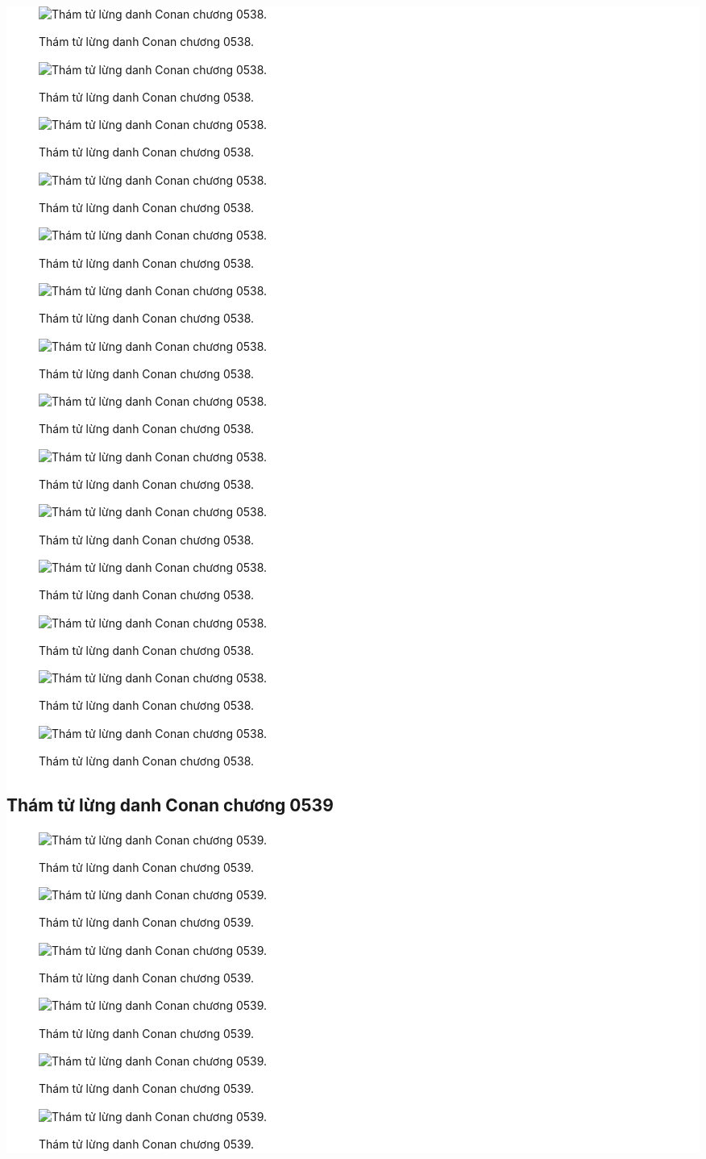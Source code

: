 <figure><img src="https://banmaixanh.vercel.app/manga/gosho-aoyama/tham-tu-lung-danh-conan/0538-05.jpg" alt="Thám tử lừng danh Conan chương 0538." title="Thám tử lừng danh Conan chương 0538." height=100% width=100%><figcaption><p>Thám tử lừng danh Conan chương 0538.</p></figcaption></figure>

<figure><img src="https://banmaixanh.vercel.app/manga/gosho-aoyama/tham-tu-lung-danh-conan/0538-06.jpg" alt="Thám tử lừng danh Conan chương 0538." title="Thám tử lừng danh Conan chương 0538." height=100% width=100%><figcaption><p>Thám tử lừng danh Conan chương 0538.</p></figcaption></figure>

<figure><img src="https://banmaixanh.vercel.app/manga/gosho-aoyama/tham-tu-lung-danh-conan/0538-07.jpg" alt="Thám tử lừng danh Conan chương 0538." title="Thám tử lừng danh Conan chương 0538." height=100% width=100%><figcaption><p>Thám tử lừng danh Conan chương 0538.</p></figcaption></figure>

<figure><img src="https://banmaixanh.vercel.app/manga/gosho-aoyama/tham-tu-lung-danh-conan/0538-08.jpg" alt="Thám tử lừng danh Conan chương 0538." title="Thám tử lừng danh Conan chương 0538." height=100% width=100%><figcaption><p>Thám tử lừng danh Conan chương 0538.</p></figcaption></figure>

<figure><img src="https://banmaixanh.vercel.app/manga/gosho-aoyama/tham-tu-lung-danh-conan/0538-09.jpg" alt="Thám tử lừng danh Conan chương 0538." title="Thám tử lừng danh Conan chương 0538." height=100% width=100%><figcaption><p>Thám tử lừng danh Conan chương 0538.</p></figcaption></figure>

<figure><img src="https://banmaixanh.vercel.app/manga/gosho-aoyama/tham-tu-lung-danh-conan/0538-10.jpg" alt="Thám tử lừng danh Conan chương 0538." title="Thám tử lừng danh Conan chương 0538." height=100% width=100%><figcaption><p>Thám tử lừng danh Conan chương 0538.</p></figcaption></figure>

<figure><img src="https://banmaixanh.vercel.app/manga/gosho-aoyama/tham-tu-lung-danh-conan/0538-11.jpg" alt="Thám tử lừng danh Conan chương 0538." title="Thám tử lừng danh Conan chương 0538." height=100% width=100%><figcaption><p>Thám tử lừng danh Conan chương 0538.</p></figcaption></figure>

<figure><img src="https://banmaixanh.vercel.app/manga/gosho-aoyama/tham-tu-lung-danh-conan/0538-12.jpg" alt="Thám tử lừng danh Conan chương 0538." title="Thám tử lừng danh Conan chương 0538." height=100% width=100%><figcaption><p>Thám tử lừng danh Conan chương 0538.</p></figcaption></figure>

<figure><img src="https://banmaixanh.vercel.app/manga/gosho-aoyama/tham-tu-lung-danh-conan/0538-13.jpg" alt="Thám tử lừng danh Conan chương 0538." title="Thám tử lừng danh Conan chương 0538." height=100% width=100%><figcaption><p>Thám tử lừng danh Conan chương 0538.</p></figcaption></figure>

<figure><img src="https://banmaixanh.vercel.app/manga/gosho-aoyama/tham-tu-lung-danh-conan/0538-14.jpg" alt="Thám tử lừng danh Conan chương 0538." title="Thám tử lừng danh Conan chương 0538." height=100% width=100%><figcaption><p>Thám tử lừng danh Conan chương 0538.</p></figcaption></figure>

<figure><img src="https://banmaixanh.vercel.app/manga/gosho-aoyama/tham-tu-lung-danh-conan/0538-15.jpg" alt="Thám tử lừng danh Conan chương 0538." title="Thám tử lừng danh Conan chương 0538." height=100% width=100%><figcaption><p>Thám tử lừng danh Conan chương 0538.</p></figcaption></figure>

<figure><img src="https://banmaixanh.vercel.app/manga/gosho-aoyama/tham-tu-lung-danh-conan/0538-16.jpg" alt="Thám tử lừng danh Conan chương 0538." title="Thám tử lừng danh Conan chương 0538." height=100% width=100%><figcaption><p>Thám tử lừng danh Conan chương 0538.</p></figcaption></figure>

<figure><img src="https://banmaixanh.vercel.app/manga/gosho-aoyama/tham-tu-lung-danh-conan/0538-17.jpg" alt="Thám tử lừng danh Conan chương 0538." title="Thám tử lừng danh Conan chương 0538." height=100% width=100%><figcaption><p>Thám tử lừng danh Conan chương 0538.</p></figcaption></figure>

<figure><img src="https://banmaixanh.vercel.app/manga/gosho-aoyama/tham-tu-lung-danh-conan/0538-18.jpg" alt="Thám tử lừng danh Conan chương 0538." title="Thám tử lừng danh Conan chương 0538." height=100% width=100%><figcaption><p>Thám tử lừng danh Conan chương 0538.</p></figcaption></figure>

## Thám tử lừng danh Conan chương 0539

<figure><img src="https://banmaixanh.vercel.app/manga/gosho-aoyama/tham-tu-lung-danh-conan/0539-01.jpg" alt="Thám tử lừng danh Conan chương 0539." title="Thám tử lừng danh Conan chương 0539." height=100% width=100%><figcaption><p>Thám tử lừng danh Conan chương 0539.</p></figcaption></figure>

<figure><img src="https://banmaixanh.vercel.app/manga/gosho-aoyama/tham-tu-lung-danh-conan/0539-02.jpg" alt="Thám tử lừng danh Conan chương 0539." title="Thám tử lừng danh Conan chương 0539." height=100% width=100%><figcaption><p>Thám tử lừng danh Conan chương 0539.</p></figcaption></figure>

<figure><img src="https://banmaixanh.vercel.app/manga/gosho-aoyama/tham-tu-lung-danh-conan/0539-03.jpg" alt="Thám tử lừng danh Conan chương 0539." title="Thám tử lừng danh Conan chương 0539." height=100% width=100%><figcaption><p>Thám tử lừng danh Conan chương 0539.</p></figcaption></figure>

<figure><img src="https://banmaixanh.vercel.app/manga/gosho-aoyama/tham-tu-lung-danh-conan/0539-04.jpg" alt="Thám tử lừng danh Conan chương 0539." title="Thám tử lừng danh Conan chương 0539." height=100% width=100%><figcaption><p>Thám tử lừng danh Conan chương 0539.</p></figcaption></figure>

<figure><img src="https://banmaixanh.vercel.app/manga/gosho-aoyama/tham-tu-lung-danh-conan/0539-05.jpg" alt="Thám tử lừng danh Conan chương 0539." title="Thám tử lừng danh Conan chương 0539." height=100% width=100%><figcaption><p>Thám tử lừng danh Conan chương 0539.</p></figcaption></figure>

<figure><img src="https://banmaixanh.vercel.app/manga/gosho-aoyama/tham-tu-lung-danh-conan/0539-06.jpg" alt="Thám tử lừng danh Conan chương 0539." title="Thám tử lừng danh Conan chương 0539." height=100% width=100%><figcaption><p>Thám tử lừng danh Conan chương 0539.</p></figcaption></figure>
